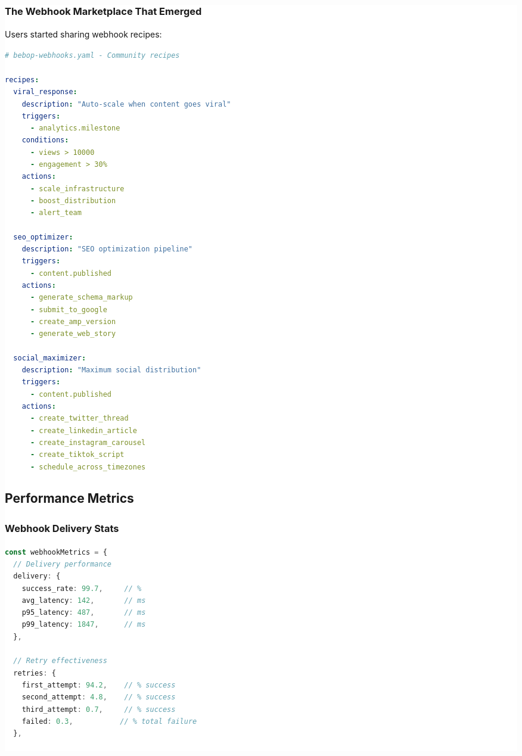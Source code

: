 ### The Webhook Marketplace That Emerged

Users started sharing webhook recipes:

```yaml
# bebop-webhooks.yaml - Community recipes

recipes:
  viral_response:
    description: "Auto-scale when content goes viral"
    triggers:
      - analytics.milestone
    conditions:
      - views > 10000
      - engagement > 30%
    actions:
      - scale_infrastructure
      - boost_distribution
      - alert_team
      
  seo_optimizer:
    description: "SEO optimization pipeline"
    triggers:
      - content.published
    actions:
      - generate_schema_markup
      - submit_to_google
      - create_amp_version
      - generate_web_story
      
  social_maximizer:
    description: "Maximum social distribution"
    triggers:
      - content.published
    actions:
      - create_twitter_thread
      - create_linkedin_article
      - create_instagram_carousel
      - create_tiktok_script
      - schedule_across_timezones
```

## Performance Metrics

### Webhook Delivery Stats

```typescript
const webhookMetrics = {
  // Delivery performance
  delivery: {
    success_rate: 99.7,     // %
    avg_latency: 142,       // ms
    p95_latency: 487,       // ms
    p99_latency: 1847,      // ms
  },
  
  // Retry effectiveness
  retries: {
    first_attempt: 94.2,    // % success
    second_attempt: 4.8,    // % success
    third_attempt: 0.7,     // % success
    failed: 0.3,           // % total failure
  },
  
```